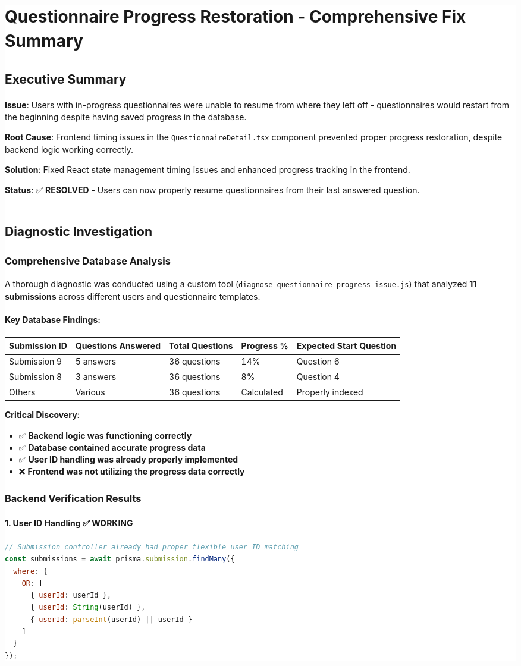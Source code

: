 # Questionnaire Progress Restoration - Comprehensive Fix Summary

## Executive Summary

**Issue**: Users with in-progress questionnaires were unable to resume from where they left off - questionnaires would restart from the beginning despite having saved progress in the database.

**Root Cause**: Frontend timing issues in the `QuestionnaireDetail.tsx` component prevented proper progress restoration, despite backend logic working correctly.

**Solution**: Fixed React state management timing issues and enhanced progress tracking in the frontend.

**Status**: ✅ **RESOLVED** - Users can now properly resume questionnaires from their last answered question.

---

## Diagnostic Investigation

### Comprehensive Database Analysis

A thorough diagnostic was conducted using a custom tool (`diagnose-questionnaire-progress-issue.js`) that analyzed **11 submissions** across different users and questionnaire templates.

#### Key Database Findings:

| Submission ID | Questions Answered | Total Questions | Progress % | Expected Start Question |
|---------------|-------------------|-----------------|------------|------------------------|
| Submission 9  | 5 answers         | 36 questions    | 14%        | Question 6             |
| Submission 8  | 3 answers         | 36 questions    | 8%         | Question 4             |
| Others        | Various           | 36 questions    | Calculated | Properly indexed       |

**Critical Discovery**: 
- ✅ **Backend logic was functioning correctly**
- ✅ **Database contained accurate progress data**
- ✅ **User ID handling was already properly implemented**
- ❌ **Frontend was not utilizing the progress data correctly**

### Backend Verification Results

#### 1. User ID Handling ✅ **WORKING**
```javascript
// Submission controller already had proper flexible user ID matching
const submissions = await prisma.submission.findMany({
  where: {
    OR: [
      { userId: userId },
      { userId: String(userId) },
      { userId: parseInt(userId) || userId }
    ]
  }
});
```
